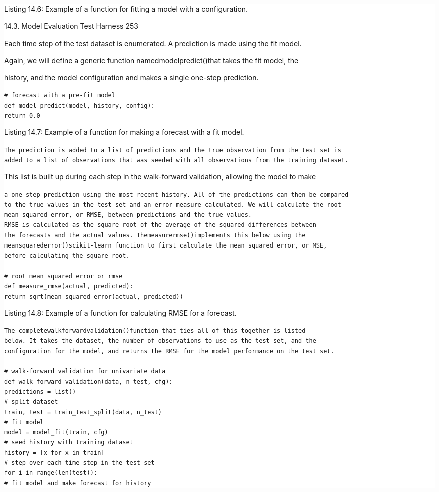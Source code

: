 Listing 14.6: Example of a function for fitting a model with a
configuration.

14.3. Model Evaluation Test Harness 253

Each time step of the test dataset is enumerated. A prediction is made
using the fit model.

Again, we will define a generic function namedmodelpredict()that takes
the fit model, the

history, and the model configuration and makes a single one-step
prediction.

    # forecast with a pre-fit model
    def model_predict(model, history, config):
    return 0.0

Listing 14.7: Example of a function for making a forecast with a fit
model.

    The prediction is added to a list of predictions and the true observation from the test set is
    added to a list of observations that was seeded with all observations from the training dataset.

This list is built up during each step in the walk-forward validation,
allowing the model to make

    a one-step prediction using the most recent history. All of the predictions can then be compared
    to the true values in the test set and an error measure calculated. We will calculate the root
    mean squared error, or RMSE, between predictions and the true values.
    RMSE is calculated as the square root of the average of the squared differences between
    the forecasts and the actual values. Themeasurermse()implements this below using the
    meansquarederror()scikit-learn function to first calculate the mean squared error, or MSE,
    before calculating the square root.

    # root mean squared error or rmse
    def measure_rmse(actual, predicted):
    return sqrt(mean_squared_error(actual, predicted))

Listing 14.8: Example of a function for calculating RMSE for a forecast.

    The completewalkforwardvalidation()function that ties all of this together is listed
    below. It takes the dataset, the number of observations to use as the test set, and the
    configuration for the model, and returns the RMSE for the model performance on the test set.

    # walk-forward validation for univariate data
    def walk_forward_validation(data, n_test, cfg):
    predictions = list()
    # split dataset
    train, test = train_test_split(data, n_test)
    # fit model
    model = model_fit(train, cfg)
    # seed history with training dataset
    history = [x for x in train]
    # step over each time step in the test set
    for i in range(len(test)):
    # fit model and make forecast for history
